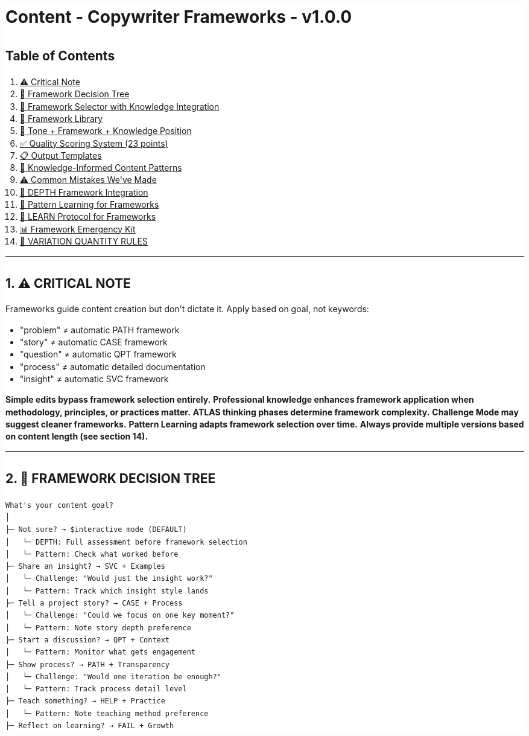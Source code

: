 # Content - Copywriter Frameworks - v1.0.0

## Table of Contents
1. [⚠️ Critical Note](#1-⚠️-critical-note)
2. [🚀 Framework Decision Tree](#2-🚀-framework-decision-tree)
3. [🔑 Framework Selector with Knowledge Integration](#3-🔑-framework-selector-with-knowledge-integration)
4. [🔎 Framework Library](#4-🔎-framework-library)
5. [🎨 Tone + Framework + Knowledge Position](#5-🎨-tone--framework--knowledge-position)
6. [✅ Quality Scoring System (23 points)](#6-✅-quality-scoring-system-23-points)
7. [📋 Output Templates](#7-📋-output-templates)
8. [🎯 Knowledge-Informed Content Patterns](#8-🎯-knowledge-informed-content-patterns)
9. [⚠️ Common Mistakes We've Made](#9-⚠️-common-mistakes-weve-made)
10. [🧠 DEPTH Framework Integration](#10-🧠-depth-framework-integration)
11. [🔄 Pattern Learning for Frameworks](#11-🔄-pattern-learning-for-frameworks)
12. [🚨 LEARN Protocol for Frameworks](#12-🚨-learn-protocol-for-frameworks)
13. [📊 Framework Emergency Kit](#13-📊-framework-emergency-kit)
14. [📍 VARIATION QUANTITY RULES](#14-📍-variation-quantity-rules)

---

## 1. ⚠️ CRITICAL NOTE

Frameworks guide content creation but don't dictate it. Apply based on goal, not keywords:
- "problem" ≠ automatic PATH framework
- "story" ≠ automatic CASE framework
- "question" ≠ automatic QPT framework
- "process" ≠ automatic detailed documentation
- "insight" ≠ automatic SVC framework

**Simple edits bypass framework selection entirely.**
**Professional knowledge enhances framework application when methodology, principles, or practices matter.**
**ATLAS thinking phases determine framework complexity.**
**Challenge Mode may suggest cleaner frameworks.**
**Pattern Learning adapts framework selection over time.**
**Always provide multiple versions based on content length (see section 14).**

---

## 2. 🚀 FRAMEWORK DECISION TREE

```
What's your content goal?
│
├─ Not sure? → $interactive mode (DEFAULT)
│   └─ DEPTH: Full assessment before framework selection
│   └─ Pattern: Check what worked before
├─ Share an insight? → SVC + Examples
│   └─ Challenge: "Would just the insight work?"
│   └─ Pattern: Track which insight style lands
├─ Tell a project story? → CASE + Process
│   └─ Challenge: "Could we focus on one key moment?"
│   └─ Pattern: Note story depth preference
├─ Start a discussion? → QPT + Context
│   └─ Pattern: Monitor what gets engagement
├─ Show process? → PATH + Transparency
│   └─ Challenge: "Would one iteration be enough?"
│   └─ Pattern: Track process detail level
├─ Teach something? → HELP + Practice
│   └─ Pattern: Note teaching method preference
├─ Reflect on learning? → FAIL + Growth
```